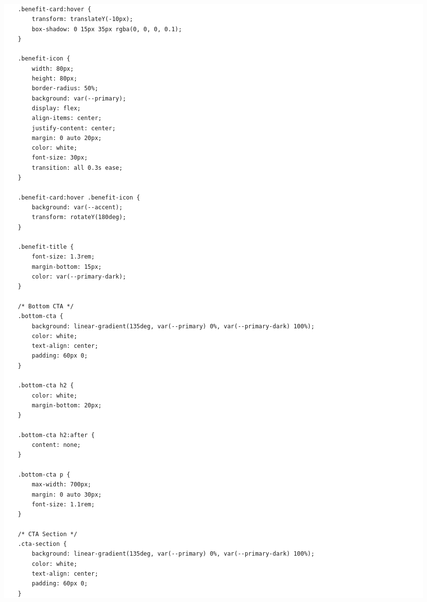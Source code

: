         .benefit-card:hover {
            transform: translateY(-10px);
            box-shadow: 0 15px 35px rgba(0, 0, 0, 0.1);
        }

        .benefit-icon {
            width: 80px;
            height: 80px;
            border-radius: 50%;
            background: var(--primary);
            display: flex;
            align-items: center;
            justify-content: center;
            margin: 0 auto 20px;
            color: white;
            font-size: 30px;
            transition: all 0.3s ease;
        }

        .benefit-card:hover .benefit-icon {
            background: var(--accent);
            transform: rotateY(180deg);
        }

        .benefit-title {
            font-size: 1.3rem;
            margin-bottom: 15px;
            color: var(--primary-dark);
        }

        /* Bottom CTA */
        .bottom-cta {
            background: linear-gradient(135deg, var(--primary) 0%, var(--primary-dark) 100%);
            color: white;
            text-align: center;
            padding: 60px 0;
        }

        .bottom-cta h2 {
            color: white;
            margin-bottom: 20px;
        }

        .bottom-cta h2:after {
            content: none;
        }

        .bottom-cta p {
            max-width: 700px;
            margin: 0 auto 30px;
            font-size: 1.1rem;
        }

        /* CTA Section */
        .cta-section {
            background: linear-gradient(135deg, var(--primary) 0%, var(--primary-dark) 100%);
            color: white;
            text-align: center;
            padding: 60px 0;
        }
